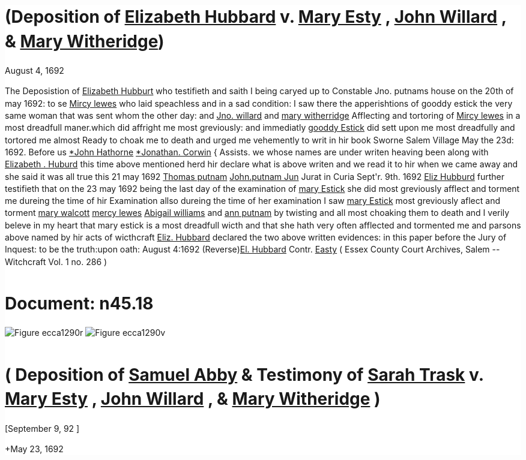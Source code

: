 # (Deposition of [Elizabeth Hubbard](/tag/hubeli.html) v. [Mary Esty](/tag/easmar.html) , [John Willard](/tag/wiljoh.html) ,  & [Mary Witheridge](/tag/witmar.html))

August 4, 1692

The Deposistion of [Elizabeth Hubburt](/tag/hubeli.html) who testifieth and saith  I being caryed up to Constable Jno. putnams house on the 20th of may 1692: to se [Mircy lewes](/tag/lewmer.html) who laid speachless and in a sad   condition: I saw there the apperishtions  of gooddy estick the very  same woman that was sent whom the other day: and [Jno. willard](/tag/wiljoh.html)  and [mary witherridge](/tag/witmar.html) Afflecting and tortoring of [Mircy lewes](/tag/lewmer.html) in a  most dreadfull maner.which did affright me most greviously: and  immediatly [gooddy Estick](/tag/easmar.html) did sett upon me most dreadfully and  tortored me almost Ready to choak me to death and urged me  vehemently to writ in hir book
Sworne Salem Village  May the 23d: 1692.   Before us  [*John Hathorne](/tag/hawjoh.html)  [*Jonathan. Corwin](/tag/corjoh.html) {  Assists. we whose names are under writen heaving been along with [Elizabeth . Huburd](/tag/hubeli.html) this time above mentioned herd hir declare what is  above writen and we read it to hir when we came away and she  said it was all true this 21 may 1692 [Thomas putnam](/tag/puttho.html)  [John.putnam Jun](/tag/putjoh2.html)  Jurat in Curia Sept'r. 9th. 1692 [Eliz Hubburd](/tag/hubeli.html) further testifieth that on the 23 may 1692 being  the last day of the examination of [mary Estick](/tag/easmar.html) she did most greviously  afflect and torment me dureing the time of hir Examination allso  dureing the time of her examination I saw [mary Estick](/tag/easmar.html) most greviously  aflect and torment [mary walcott](/tag/walmar.html) [mercy lewes](/tag/lewmer.html) [Abigail williams](/tag/wilabi.html)  and [ann putnam](/tag/putann2.html) by twisting and all most choaking them to death  and I verily beleve in my heart that mary estick is a most dreadfull  wicth and that she hath very often afflected and tormented me and  parsons above named by hir acts of wicthcraft [Eliz. Hubbard](/tag/hubeli.html) declared the two above written evidences: in this  paper before the Jury of Inquest: to be the truth:upon oath: August 4:1692 (Reverse)[El. Hubbard](/tag/hubeli.html) Contr. [Easty](/tag/easmar.html) ( Essex County Court Archives, Salem -- Witchcraft Vol. 1 no. 286 )

# Document: n45.18

![Figure ecca1290r](/assets/thumb/ecca1290r.jpg)
![Figure ecca1290v](/assets/thumb/ecca1290v.jpg)

# ( Deposition of [Samuel Abby](/tag/abbsam.html) & Testimony of [Sarah Trask](/tag/trasar.html) v. [Mary Esty](/tag/easmar.html) , [John Willard](/tag/wiljoh.html) ,  & [Mary Witheridge](/tag/witmar.html) )

[September 9, 92 ]

+May 23, 1692
